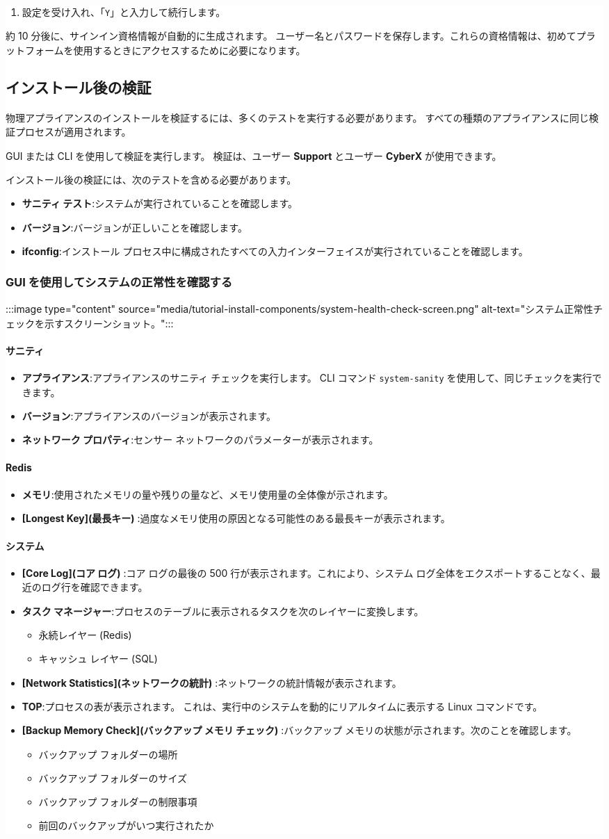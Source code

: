 1. 設定を受け入れ、「`Y`」と入力して続行します。

約 10 分後に、サインイン資格情報が自動的に生成されます。 ユーザー名とパスワードを保存します。これらの資格情報は、初めてプラットフォームを使用するときにアクセスするために必要になります。

## <a name="post-installation-validation"></a>インストール後の検証

物理アプライアンスのインストールを検証するには、多くのテストを実行する必要があります。 すべての種類のアプライアンスに同じ検証プロセスが適用されます。

GUI または CLI を使用して検証を実行します。 検証は、ユーザー **Support** とユーザー **CyberX** が使用できます。

インストール後の検証には、次のテストを含める必要があります。

- **サニティ テスト**:システムが実行されていることを確認します。

- **バージョン**:バージョンが正しいことを確認します。

- **ifconfig**:インストール プロセス中に構成されたすべての入力インターフェイスが実行されていることを確認します。

### <a name="check-system-health-by-using-the-gui"></a>GUI を使用してシステムの正常性を確認する

:::image type="content" source="media/tutorial-install-components/system-health-check-screen.png" alt-text="システム正常性チェックを示すスクリーンショット。":::

#### <a name="sanity"></a>サニティ

- **アプライアンス**:アプライアンスのサニティ チェックを実行します。 CLI コマンド `system-sanity` を使用して、同じチェックを実行できます。

- **バージョン**:アプライアンスのバージョンが表示されます。

- **ネットワーク プロパティ**:センサー ネットワークのパラメーターが表示されます。

#### <a name="redis"></a>Redis

- **メモリ**:使用されたメモリの量や残りの量など、メモリ使用量の全体像が示されます。

- **[Longest Key]\(最長キー\)** :過度なメモリ使用の原因となる可能性のある最長キーが表示されます。

#### <a name="system"></a>システム

- **[Core Log]\(コア ログ\)** :コア ログの最後の 500 行が表示されます。これにより、システム ログ全体をエクスポートすることなく、最近のログ行を確認できます。

- **タスク マネージャー**:プロセスのテーブルに表示されるタスクを次のレイヤーに変換します。
  
  - 永続レイヤー (Redis)

  - キャッシュ レイヤー (SQL)

- **[Network Statistics]\(ネットワークの統計\)** :ネットワークの統計情報が表示されます。

- **TOP**:プロセスの表が表示されます。 これは、実行中のシステムを動的にリアルタイムに表示する Linux コマンドです。

- **[Backup Memory Check]\(バックアップ メモリ チェック\)** :バックアップ メモリの状態が示されます。次のことを確認します。

  - バックアップ フォルダーの場所

  - バックアップ フォルダーのサイズ

  - バックアップ フォルダーの制限事項

  - 前回のバックアップがいつ実行されたか

